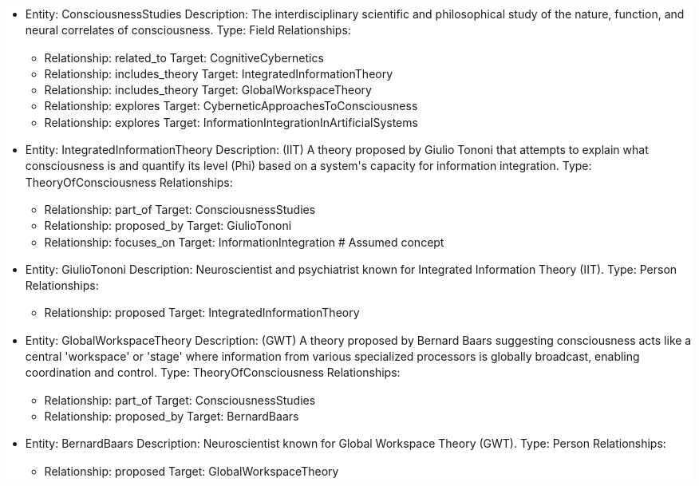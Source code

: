 - Entity: ConsciousnessStudies
  Description: The interdisciplinary scientific and philosophical study of the nature, function, and neural correlates of consciousness.
  Type: Field
  Relationships:
    - Relationship: related_to
      Target: CognitiveCybernetics
    - Relationship: includes_theory
      Target: IntegratedInformationTheory
    - Relationship: includes_theory
      Target: GlobalWorkspaceTheory
    - Relationship: explores
      Target: CyberneticApproachesToConsciousness
    - Relationship: explores
      Target: InformationIntegrationInArtificialSystems

- Entity: IntegratedInformationTheory
  Description: (IIT) A theory proposed by Giulio Tononi that attempts to explain what consciousness is and quantify its level (Phi) based on a system's capacity for information integration.
  Type: TheoryOfConsciousness
  Relationships:
    - Relationship: part_of
      Target: ConsciousnessStudies
    - Relationship: proposed_by
      Target: GiulioTononi
    - Relationship: focuses_on
      Target: InformationIntegration # Assumed concept

- Entity: GiulioTononi
  Description: Neuroscientist and psychiatrist known for Integrated Information Theory (IIT).
  Type: Person
  Relationships:
    - Relationship: proposed
      Target: IntegratedInformationTheory

- Entity: GlobalWorkspaceTheory
  Description: (GWT) A theory proposed by Bernard Baars suggesting consciousness acts like a central 'workspace' or 'stage' where information from various specialized processors is globally broadcast, enabling coordination and control.
  Type: TheoryOfConsciousness
  Relationships:
    - Relationship: part_of
      Target: ConsciousnessStudies
    - Relationship: proposed_by
      Target: BernardBaars

- Entity: BernardBaars
  Description: Neuroscientist known for Global Workspace Theory (GWT).
  Type: Person
  Relationships:
    - Relationship: proposed
      Target: GlobalWorkspaceTheory
